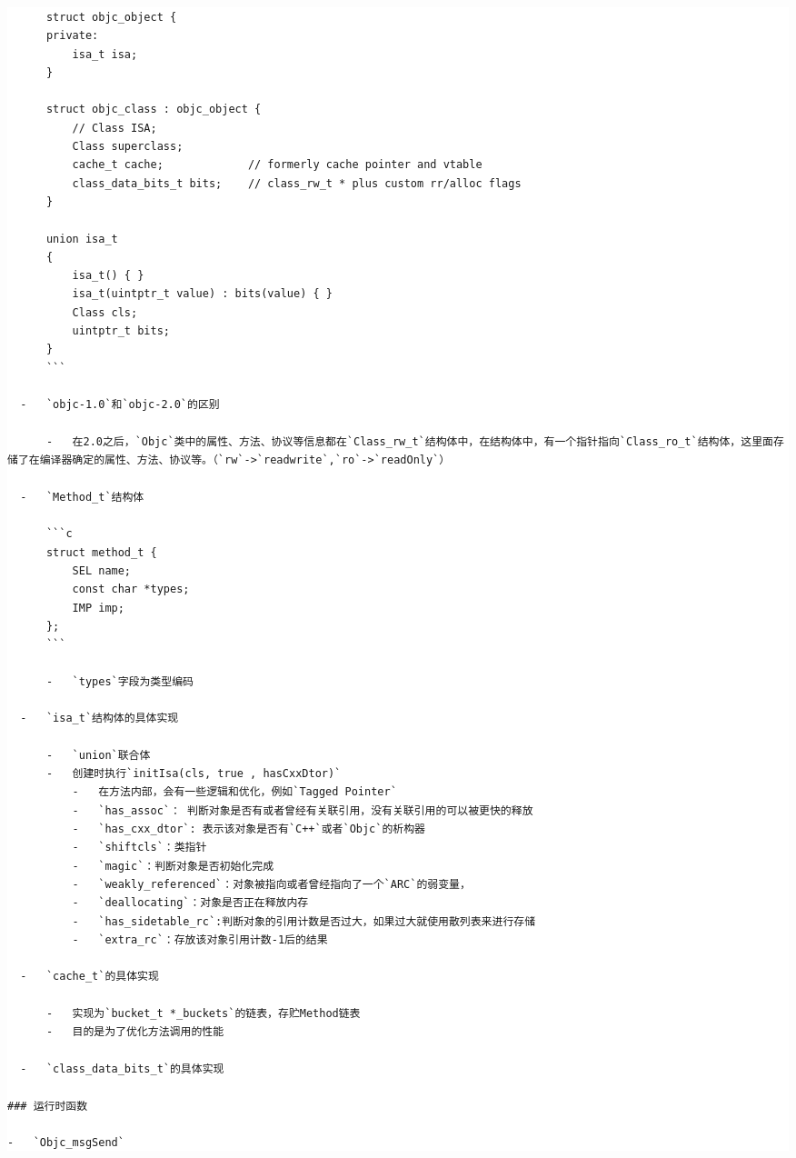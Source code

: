   ```
        struct objc_object {
        private:
            isa_t isa;
        }
        
        struct objc_class : objc_object {
            // Class ISA;
            Class superclass;
            cache_t cache;             // formerly cache pointer and vtable
            class_data_bits_t bits;    // class_rw_t * plus custom rr/alloc flags
        }
        
        union isa_t 
        {
            isa_t() { }
            isa_t(uintptr_t value) : bits(value) { }
            Class cls;
            uintptr_t bits;
        }
        ```
    
    -   `objc-1.0`和`objc-2.0`的区别
    
        -   在2.0之后，`Objc`类中的属性、方法、协议等信息都在`Class_rw_t`结构体中，在结构体中，有一个指针指向`Class_ro_t`结构体，这里面存储了在编译器确定的属性、方法、协议等。（`rw`->`readwrite`,`ro`->`readOnly`）
    
    -   `Method_t`结构体
    
        ```c
        struct method_t {
            SEL name;
            const char *types;
            IMP imp;
        };
        ```
    
        -   `types`字段为类型编码
    
    -   `isa_t`结构体的具体实现
    
        -   `union`联合体
        -   创建时执行`initIsa(cls, true , hasCxxDtor)`
            -   在方法内部，会有一些逻辑和优化，例如`Tagged Pointer`
            -   `has_assoc`： 判断对象是否有或者曾经有关联引用，没有关联引用的可以被更快的释放
            -   `has_cxx_dtor`: 表示该对象是否有`C++`或者`Objc`的析构器
            -   `shiftcls`：类指针
            -   `magic`：判断对象是否初始化完成
            -   `weakly_referenced`：对象被指向或者曾经指向了一个`ARC`的弱变量，
            -   `deallocating`：对象是否正在释放内存
            -   `has_sidetable_rc`:判断对象的引用计数是否过大，如果过大就使用散列表来进行存储
            -   `extra_rc`：存放该对象引用计数-1后的结果
    
    -   `cache_t`的具体实现
    
        -   实现为`bucket_t *_buckets`的链表，存贮Method链表
        -   目的是为了优化方法调用的性能
    
    -   `class_data_bits_t`的具体实现
    
### 运行时函数

-   `Objc_msgSend`
  
  ```